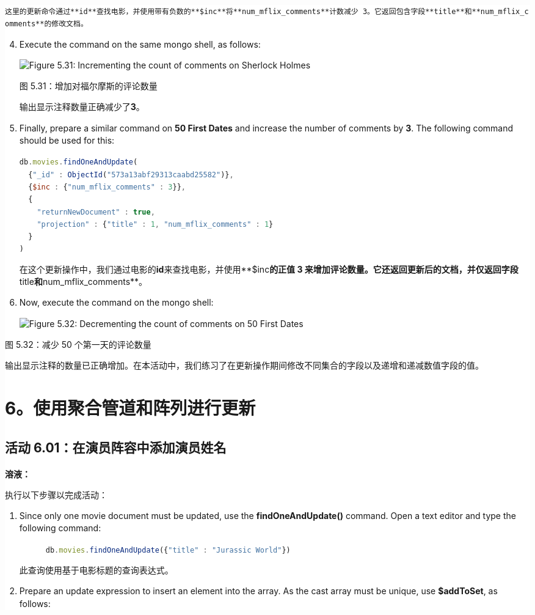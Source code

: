     这里的更新命令通过**id**查找电影，并使用带有负数的**$inc**将**num_mflix_comments**计数减少 3。它返回包含字段**title**和**num_mflix_comments**的修改文档。

4.  Execute the command on the same mongo shell, as follows:

    ![Figure 5.31: Incrementing the count of comments on Sherlock Holmes ](image/B15507_05_31.jpg)

    图 5.31：增加对福尔摩斯的评论数量

    输出显示注释数量正确减少了**3**。

5.  Finally, prepare a similar command on **50 First Dates** and increase the number of comments by **3**. The following command should be used for this:

    ```js
    db.movies.findOneAndUpdate(
      {"_id" : ObjectId("573a13abf29313caabd25582")},
      {$inc : {"num_mflix_comments" : 3}},
      {
        "returnNewDocument" : true,
        "projection" : {"title" : 1, "num_mflix_comments" : 1}
      }
    )
    ```

    在这个更新操作中，我们通过电影的**id**来查找电影，并使用**$inc**的正值 3 来增加评论数量。它还返回更新后的文档，并仅返回字段**title**和**num_mflix_comments**。

6.  Now, execute the command on the mongo shell:

    ![Figure 5.32: Decrementing the count of comments on 50 First Dates ](image/B15507_05_32.jpg)

图 5.32：减少 50 个第一天的评论数量

输出显示注释的数量已正确增加。在本活动中，我们练习了在更新操作期间修改不同集合的字段以及递增和递减数值字段的值。

# 6。使用聚合管道和阵列进行更新

## 活动 6.01：在演员阵容中添加演员姓名

**溶液：**

执行以下步骤以完成活动：

1.  Since only one movie document must be updated, use the **findOneAndUpdate()** command. Open a text editor and type the following command:

    ```js
          db.movies.findOneAndUpdate({"title" : "Jurassic World"})
    ```

    此查询使用基于电影标题的查询表达式。

2.  Prepare an update expression to insert an element into the array. As the cast array must be unique, use **$addToSet**, as follows:
